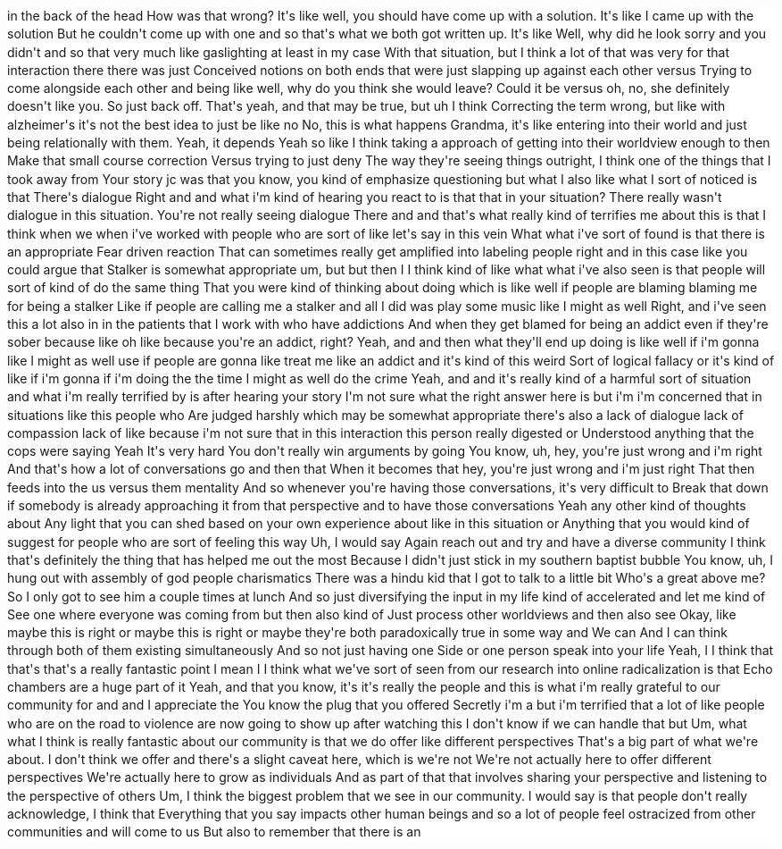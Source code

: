 in the back of the head How was that wrong? It's like well, you should have come up with a solution. It's like I came up with the solution But he couldn't come up with one and so that's what we both got written up. It's like Well, why did he look sorry and you didn't and so that very much like gaslighting at least in my case With that situation, but I think a lot of that was very for that interaction there there was just Conceived notions on both ends that were just slapping up against each other versus Trying to come alongside each other and being like well, why do you think she would leave? Could it be versus oh, no, she definitely doesn't like you. So just back off. That's yeah, and that may be true, but uh I think Correcting the term wrong, but like with alzheimer's it's not the best idea to just be like no No, this is what happens Grandma, it's like entering into their world and just being relationally with them. Yeah, it depends Yeah so like I think taking a approach of getting into their worldview enough to then Make that small course correction Versus trying to just deny The way they're seeing things outright, I think one of the things that I took away from Your story jc was that you know, you kind of emphasize questioning but what I also like what I sort of noticed is that There's dialogue Right and and what i'm kind of hearing you react to is that that in your situation? There really wasn't dialogue in this situation. You're not really seeing dialogue There and and that's what really kind of terrifies me about this is that I think when we when i've worked with people who are sort of like let's say in this vein What what i've sort of found is that there is an appropriate Fear driven reaction That can sometimes really get amplified into labeling people right and in this case like you could argue that Stalker is somewhat appropriate um, but but then I I think kind of like what what i've also seen is that people will sort of kind of do the same thing That you were kind of thinking about doing which is like well if people are blaming blaming me for being a stalker Like if people are calling me a stalker and all I did was play some music like I might as well Right, and i've seen this a lot also in in the patients that I work with who have addictions And when they get blamed for being an addict even if they're sober because like oh like because you're an addict, right? Yeah, and and then what they'll end up doing is like well if i'm gonna like I might as well use if people are gonna like treat me like an addict and it's kind of this weird Sort of logical fallacy or it's kind of like if i'm gonna if i'm doing the the time I might as well do the crime Yeah, and and it's really kind of a harmful sort of situation and what i'm really terrified by is after hearing your story I'm not sure what the right answer here is but i'm i'm concerned that in situations like this people who Are judged harshly which may be somewhat appropriate there's also a lack of dialogue lack of compassion lack of like because i'm not sure that in this interaction this person really digested or Understood anything that the cops were saying Yeah It's very hard You don't really win arguments by going You know, uh, hey, you're just wrong and i'm right And that's how a lot of conversations go and then that When it becomes that hey, you're just wrong and i'm just right That then feeds into the us versus them mentality And so whenever you're having those conversations, it's very difficult to Break that down if somebody is already approaching it from that perspective and to have those conversations Yeah any other kind of thoughts about Any light that you can shed based on your own experience about like in this situation or Anything that you would kind of suggest for people who are sort of feeling this way Uh, I would say Again reach out and try and have a diverse community I think that's definitely the thing that has helped me out the most Because I didn't just stick in my southern baptist bubble You know, uh, I hung out with assembly of god people charismatics There was a hindu kid that I got to talk to a little bit Who's a great above me? So I only got to see him a couple times at lunch And so just diversifying the input in my life kind of accelerated and let me kind of See one where everyone was coming from but then also kind of Just process other worldviews and then also see Okay, like maybe this is right or maybe this is right or maybe they're both paradoxically true in some way and We can And I can think through both of them existing simultaneously And so not just having one Side or one person speak into your life Yeah, I I think that that's that's a really fantastic point I mean I I think what we've sort of seen from our research into online radicalization is that Echo chambers are a huge part of it Yeah, and that you know, it's it's really the people and this is what i'm really grateful to our community for and and I appreciate the You know the plug that you offered Secretly i'm a but i'm terrified that a lot of like people who are on the road to violence are now going to show up after watching this I don't know if we can handle that but Um, what what I think is really fantastic about our community is that we do offer like different perspectives That's a big part of what we're about. I don't think we offer and there's a slight caveat here, which is we're not We're not actually here to offer different perspectives We're actually here to grow as individuals And as part of that that involves sharing your perspective and listening to the perspective of others Um, I think the biggest problem that we see in our community. I would say is that people don't really acknowledge, I think that Everything that you say impacts other human beings and so a lot of people feel ostracized from other communities and will come to us But also to remember that there is an
